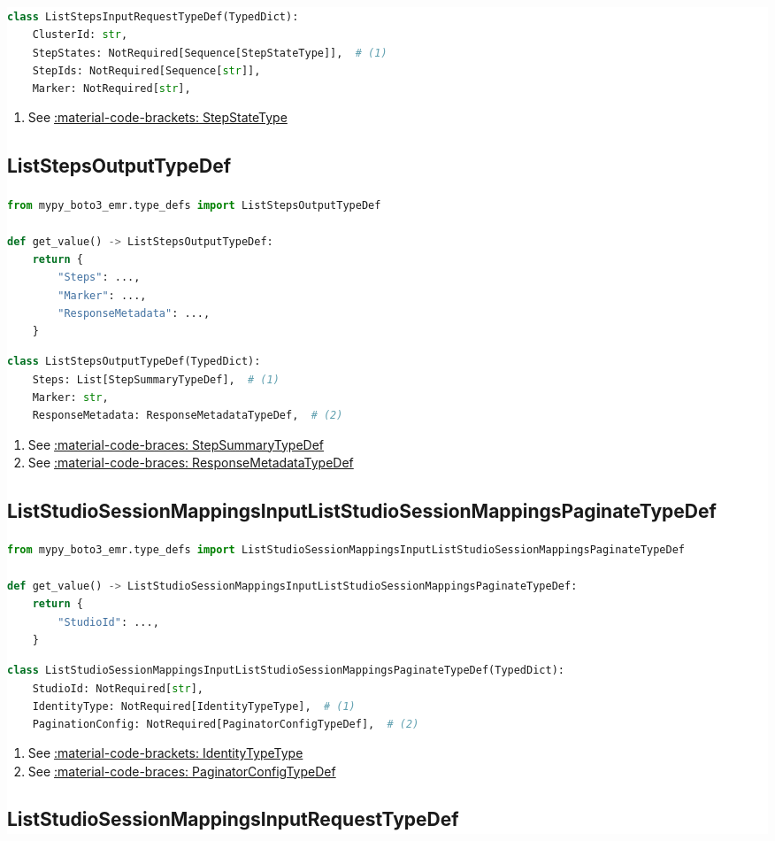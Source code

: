 ```python title="Definition"
class ListStepsInputRequestTypeDef(TypedDict):
    ClusterId: str,
    StepStates: NotRequired[Sequence[StepStateType]],  # (1)
    StepIds: NotRequired[Sequence[str]],
    Marker: NotRequired[str],
```

1. See [:material-code-brackets: StepStateType](./literals.md#stepstatetype) 
## ListStepsOutputTypeDef

```python title="Usage Example"
from mypy_boto3_emr.type_defs import ListStepsOutputTypeDef

def get_value() -> ListStepsOutputTypeDef:
    return {
        "Steps": ...,
        "Marker": ...,
        "ResponseMetadata": ...,
    }
```

```python title="Definition"
class ListStepsOutputTypeDef(TypedDict):
    Steps: List[StepSummaryTypeDef],  # (1)
    Marker: str,
    ResponseMetadata: ResponseMetadataTypeDef,  # (2)
```

1. See [:material-code-braces: StepSummaryTypeDef](./type_defs.md#stepsummarytypedef) 
2. See [:material-code-braces: ResponseMetadataTypeDef](./type_defs.md#responsemetadatatypedef) 
## ListStudioSessionMappingsInputListStudioSessionMappingsPaginateTypeDef

```python title="Usage Example"
from mypy_boto3_emr.type_defs import ListStudioSessionMappingsInputListStudioSessionMappingsPaginateTypeDef

def get_value() -> ListStudioSessionMappingsInputListStudioSessionMappingsPaginateTypeDef:
    return {
        "StudioId": ...,
    }
```

```python title="Definition"
class ListStudioSessionMappingsInputListStudioSessionMappingsPaginateTypeDef(TypedDict):
    StudioId: NotRequired[str],
    IdentityType: NotRequired[IdentityTypeType],  # (1)
    PaginationConfig: NotRequired[PaginatorConfigTypeDef],  # (2)
```

1. See [:material-code-brackets: IdentityTypeType](./literals.md#identitytypetype) 
2. See [:material-code-braces: PaginatorConfigTypeDef](./type_defs.md#paginatorconfigtypedef) 
## ListStudioSessionMappingsInputRequestTypeDef
